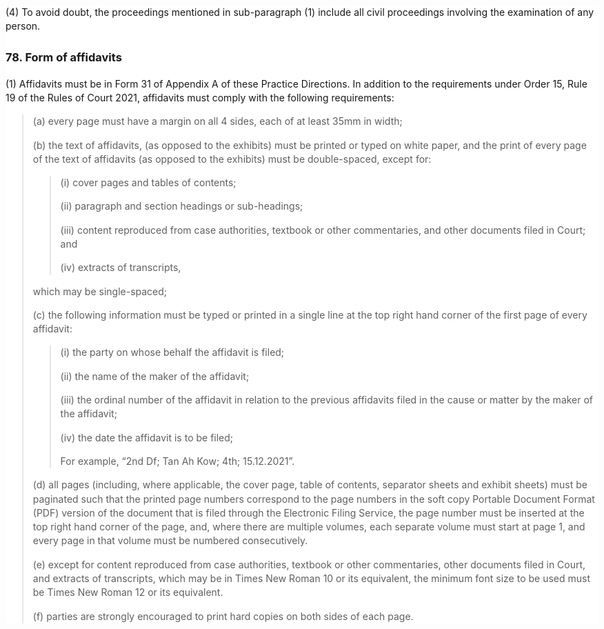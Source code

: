 (4) To avoid doubt, the proceedings mentioned in sub-paragraph (1) include all civil proceedings involving the examination of any person.

### 78. Form of affidavits <a href="#id-78-form-of-affidavits" id="id-78-form-of-affidavits"></a>

(1) Affidavits must be in Form 31 of Appendix A of these Practice Directions. In addition to the requirements under Order 15, Rule 19 of the Rules of Court 2021, affidavits must comply with the following requirements:

> (a) every page must have a margin on all 4 sides, each of at least 35mm in width;
>
> (b) the text of affidavits, (as opposed to the exhibits) must be printed or typed on white paper, and the print of every page of the text of affidavits (as opposed to the exhibits) must be double-spaced, except for:
>
> > (i) cover pages and tables of contents;
> >
> > (ii) paragraph and section headings or sub-headings;
> >
> > (iii) content reproduced from case authorities, textbook or other commentaries, and other documents filed in Court; and
> >
> > (iv) extracts of transcripts,
>
>
> which may be single-spaced;
>
> (c) the following information must be typed or printed in a single line at the top right hand corner of the first page of every affidavit:
>
> > (i) the party on whose behalf the affidavit is filed;
> >
> > (ii) the name of the maker of the affidavit;
> >
> > (iii) the ordinal number of the affidavit in relation to the previous affidavits filed in the cause or matter by the maker of the affidavit;
> >
> > (iv) the date the affidavit is to be filed;
> >
> > For example, “2nd Df; Tan Ah Kow; 4th; 15.12.2021”.
>
> (d) all pages (including, where applicable, the cover page, table of contents, separator sheets and exhibit sheets) must be paginated such that the printed page numbers correspond to the page numbers in the soft copy Portable Document Format (PDF) version of the document that is filed through the Electronic Filing Service, the page number must be inserted at the top right hand corner of the page, and, where there are multiple volumes, each separate volume must start at page 1, and every page in that volume must be numbered consecutively.
>
> (e) except for content reproduced from case authorities, textbook or other commentaries, other documents filed in Court, and extracts of transcripts, which may be in Times New Roman 10 or its equivalent, the minimum font size to be used must be Times New Roman 12 or its equivalent.
>
> (f) parties are strongly encouraged to print hard copies on both sides of each page.
